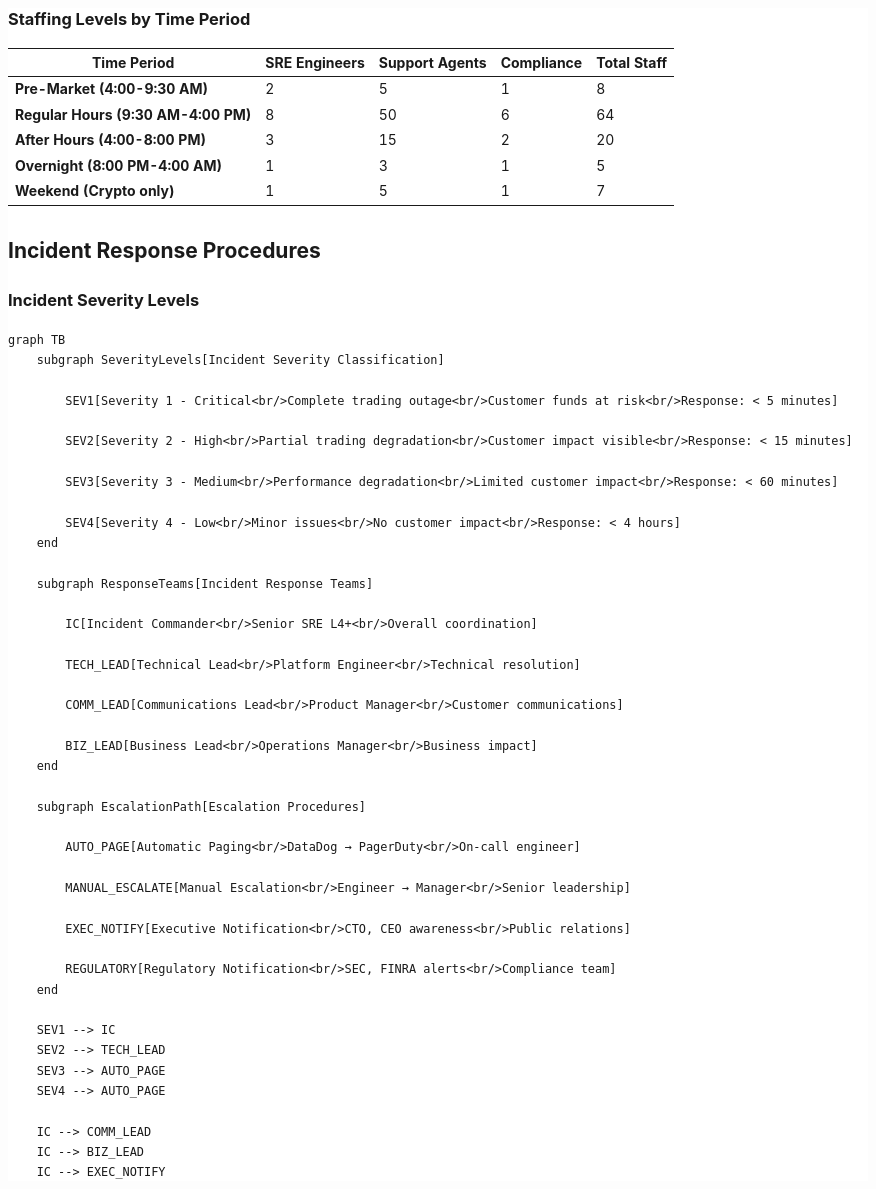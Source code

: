 ### Staffing Levels by Time Period

| Time Period | SRE Engineers | Support Agents | Compliance | Total Staff |
|-------------|---------------|----------------|------------|-------------|
| **Pre-Market (4:00-9:30 AM)** | 2 | 5 | 1 | 8 |
| **Regular Hours (9:30 AM-4:00 PM)** | 8 | 50 | 6 | 64 |
| **After Hours (4:00-8:00 PM)** | 3 | 15 | 2 | 20 |
| **Overnight (8:00 PM-4:00 AM)** | 1 | 3 | 1 | 5 |
| **Weekend (Crypto only)** | 1 | 5 | 1 | 7 |

## Incident Response Procedures

### Incident Severity Levels

```mermaid
graph TB
    subgraph SeverityLevels[Incident Severity Classification]

        SEV1[Severity 1 - Critical<br/>Complete trading outage<br/>Customer funds at risk<br/>Response: < 5 minutes]

        SEV2[Severity 2 - High<br/>Partial trading degradation<br/>Customer impact visible<br/>Response: < 15 minutes]

        SEV3[Severity 3 - Medium<br/>Performance degradation<br/>Limited customer impact<br/>Response: < 60 minutes]

        SEV4[Severity 4 - Low<br/>Minor issues<br/>No customer impact<br/>Response: < 4 hours]
    end

    subgraph ResponseTeams[Incident Response Teams]

        IC[Incident Commander<br/>Senior SRE L4+<br/>Overall coordination]

        TECH_LEAD[Technical Lead<br/>Platform Engineer<br/>Technical resolution]

        COMM_LEAD[Communications Lead<br/>Product Manager<br/>Customer communications]

        BIZ_LEAD[Business Lead<br/>Operations Manager<br/>Business impact]
    end

    subgraph EscalationPath[Escalation Procedures]

        AUTO_PAGE[Automatic Paging<br/>DataDog → PagerDuty<br/>On-call engineer]

        MANUAL_ESCALATE[Manual Escalation<br/>Engineer → Manager<br/>Senior leadership]

        EXEC_NOTIFY[Executive Notification<br/>CTO, CEO awareness<br/>Public relations]

        REGULATORY[Regulatory Notification<br/>SEC, FINRA alerts<br/>Compliance team]
    end

    SEV1 --> IC
    SEV2 --> TECH_LEAD
    SEV3 --> AUTO_PAGE
    SEV4 --> AUTO_PAGE

    IC --> COMM_LEAD
    IC --> BIZ_LEAD
    IC --> EXEC_NOTIFY
```